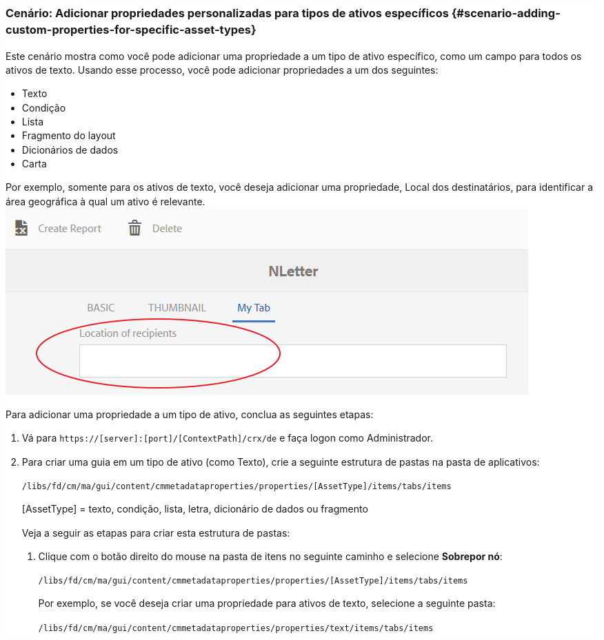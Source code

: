 ### Cenário: Adicionar propriedades personalizadas para tipos de ativos específicos {#scenario-adding-custom-properties-for-specific-asset-types}

Este cenário mostra como você pode adicionar uma propriedade a um tipo de ativo específico, como um campo para todos os ativos de texto. Usando esse processo, você pode adicionar propriedades a um dos seguintes:

* Texto
* Condição
* Lista
* Fragmento do layout
* Dicionários de dados
* Carta

Por exemplo, somente para os ativos de texto, você deseja adicionar uma propriedade, Local dos destinatários, para identificar a área geográfica à qual um ativo é relevante.  ![Propriedade personalizada adicionada a um ativo](assets/newtabui.png)

Para adicionar uma propriedade a um tipo de ativo, conclua as seguintes etapas:

1. Vá para `https://[server]:[port]/[ContextPath]/crx/de` e faça logon como Administrador.
1. Para criar uma guia em um tipo de ativo (como Texto), crie a seguinte estrutura de pastas na pasta de aplicativos:

   `/libs/fd/cm/ma/gui/content/cmmetadataproperties/properties/[AssetType]/items/tabs/items`

   [AssetType] = texto, condição, lista, letra, dicionário de dados ou fragmento

   Veja a seguir as etapas para criar esta estrutura de pastas:

   1. Clique com o botão direito do mouse na pasta de itens no seguinte caminho e selecione **Sobrepor nó**:

      `/libs/fd/cm/ma/gui/content/cmmetadataproperties/properties/[AssetType]/items/tabs/items`

      Por exemplo, se você deseja criar uma propriedade para ativos de texto, selecione a seguinte pasta:

      `/libs/fd/cm/ma/gui/content/cmmetadataproperties/properties/text/items/tabs/items`
